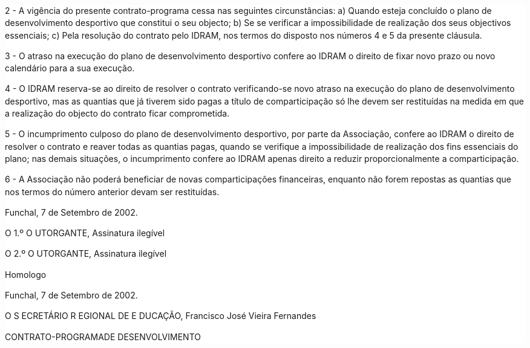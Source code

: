
2 - A vigência do presente contrato-programa cessa nas
seguintes circunstâncias:
a) Quando esteja concluído o plano de
desenvolvimento desportivo que constitui o
seu objecto;
b) Se se verificar a impossibilidade de
realização dos seus objectivos essenciais;
c) Pela resolução do contrato pelo IDRAM, nos
termos do disposto nos números 4 e 5 da
presente cláusula.


3 - O atraso na execução do plano de desenvolvimento
desportivo confere ao IDRAM o direito de fixar
novo prazo ou novo calendário para a sua execução.


4 - O IDRAM reserva-se ao direito de resolver o contrato
verificando-se novo atraso na execução do plano de
desenvolvimento desportivo, mas as quantias que já
tiverem sido pagas a título de comparticipação só lhe
devem ser restituídas na medida em que a realização do
objecto do contrato ficar comprometida.


5 - O incumprimento culposo do plano de desenvolvimento
desportivo, por parte da Associação, confere ao IDRAM
o direito de resolver o contrato e reaver todas as quantias
pagas, quando se verifique a impossibilidade de
realização dos fins essenciais do plano; nas demais
situações, o incumprimento confere ao IDRAM apenas
direito a reduzir proporcionalmente a comparticipação.


6 - A Associação não poderá beneficiar de novas
comparticipações financeiras, enquanto não forem
repostas as quantias que nos termos do número
anterior devam ser restituídas.


Funchal, 7 de Setembro de 2002.


O 1.º O UTORGANTE, Assinatura ilegível


O 2.º O UTORGANTE, Assinatura ilegível



Homologo


Funchal, 7 de Setembro de 2002.


O S ECRETÁRIO R EGIONAL DE E DUCAÇÃO, Francisco José
Vieira Fernandes


CONTRATO-PROGRAMADE DESENVOLVIMENTO
